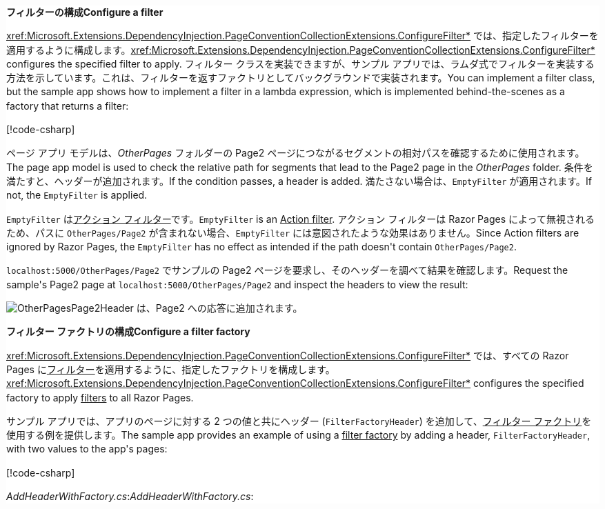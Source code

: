 <span data-ttu-id="558b2-253">**フィルターの構成**</span><span class="sxs-lookup"><span data-stu-id="558b2-253">**Configure a filter**</span></span>

<span data-ttu-id="558b2-254"><xref:Microsoft.Extensions.DependencyInjection.PageConventionCollectionExtensions.ConfigureFilter*> では、指定したフィルターを適用するように構成します。</span><span class="sxs-lookup"><span data-stu-id="558b2-254"><xref:Microsoft.Extensions.DependencyInjection.PageConventionCollectionExtensions.ConfigureFilter*> configures the specified filter to apply.</span></span> <span data-ttu-id="558b2-255">フィルター クラスを実装できますが、サンプル アプリでは、ラムダ式でフィルターを実装する方法を示しています。これは、フィルターを返すファクトリとしてバックグラウンドで実装されます。</span><span class="sxs-lookup"><span data-stu-id="558b2-255">You can implement a filter class, but the sample app shows how to implement a filter in a lambda expression, which is implemented behind-the-scenes as a factory that returns a filter:</span></span>

[!code-csharp[](razor-pages-conventions/samples/3.x/SampleApp/Startup.cs?name=snippet8)]

<span data-ttu-id="558b2-256">ページ アプリ モデルは、*OtherPages* フォルダーの Page2 ページにつながるセグメントの相対パスを確認するために使用されます。</span><span class="sxs-lookup"><span data-stu-id="558b2-256">The page app model is used to check the relative path for segments that lead to the Page2 page in the *OtherPages* folder.</span></span> <span data-ttu-id="558b2-257">条件を満たすと、ヘッダーが追加されます。</span><span class="sxs-lookup"><span data-stu-id="558b2-257">If the condition passes, a header is added.</span></span> <span data-ttu-id="558b2-258">満たさない場合は、`EmptyFilter` が適用されます。</span><span class="sxs-lookup"><span data-stu-id="558b2-258">If not, the `EmptyFilter` is applied.</span></span>

<span data-ttu-id="558b2-259">`EmptyFilter` は[アクション フィルター](xref:mvc/controllers/filters#action-filters)です。</span><span class="sxs-lookup"><span data-stu-id="558b2-259">`EmptyFilter` is an [Action filter](xref:mvc/controllers/filters#action-filters).</span></span> <span data-ttu-id="558b2-260">アクション フィルターは Razor Pages によって無視されるため、パスに `OtherPages/Page2` が含まれない場合、`EmptyFilter` には意図されたような効果はありません。</span><span class="sxs-lookup"><span data-stu-id="558b2-260">Since Action filters are ignored by Razor Pages, the `EmptyFilter` has no effect as intended if the path doesn't contain `OtherPages/Page2`.</span></span>

<span data-ttu-id="558b2-261">`localhost:5000/OtherPages/Page2` でサンプルの Page2 ページを要求し、そのヘッダーを調べて結果を確認します。</span><span class="sxs-lookup"><span data-stu-id="558b2-261">Request the sample's Page2 page at `localhost:5000/OtherPages/Page2` and inspect the headers to view the result:</span></span>

![OtherPagesPage2Header は、Page2 への応答に追加されます。](razor-pages-conventions/_static/page2-filter-header.png)

<span data-ttu-id="558b2-263">**フィルター ファクトリの構成**</span><span class="sxs-lookup"><span data-stu-id="558b2-263">**Configure a filter factory**</span></span>

<span data-ttu-id="558b2-264"><xref:Microsoft.Extensions.DependencyInjection.PageConventionCollectionExtensions.ConfigureFilter*> では、すべての Razor Pages に[フィルター](xref:mvc/controllers/filters)を適用するように、指定したファクトリを構成します。</span><span class="sxs-lookup"><span data-stu-id="558b2-264"><xref:Microsoft.Extensions.DependencyInjection.PageConventionCollectionExtensions.ConfigureFilter*> configures the specified factory to apply [filters](xref:mvc/controllers/filters) to all Razor Pages.</span></span>

<span data-ttu-id="558b2-265">サンプル アプリでは、アプリのページに対する 2 つの値と共にヘッダー (`FilterFactoryHeader`) を追加して、[フィルター ファクトリ](xref:mvc/controllers/filters#ifilterfactory)を使用する例を提供します。</span><span class="sxs-lookup"><span data-stu-id="558b2-265">The sample app provides an example of using a [filter factory](xref:mvc/controllers/filters#ifilterfactory) by adding a header, `FilterFactoryHeader`, with two values to the app's pages:</span></span>

[!code-csharp[](razor-pages-conventions/samples/3.x/SampleApp/Startup.cs?name=snippet9)]

<span data-ttu-id="558b2-266">*AddHeaderWithFactory.cs*:</span><span class="sxs-lookup"><span data-stu-id="558b2-266">*AddHeaderWithFactory.cs*:</span></span>
